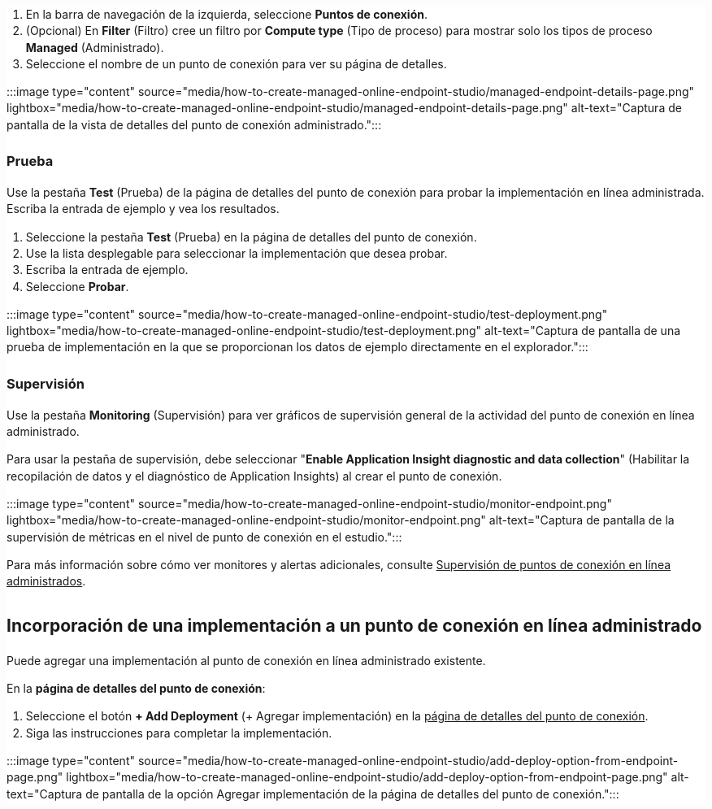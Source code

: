 1. En la barra de navegación de la izquierda, seleccione **Puntos de conexión**.
1. (Opcional) En **Filter** (Filtro) cree un filtro por **Compute type** (Tipo de proceso) para mostrar solo los tipos de proceso **Managed** (Administrado).
1. Seleccione el nombre de un punto de conexión para ver su página de detalles.

:::image type="content" source="media/how-to-create-managed-online-endpoint-studio/managed-endpoint-details-page.png" lightbox="media/how-to-create-managed-online-endpoint-studio/managed-endpoint-details-page.png" alt-text="Captura de pantalla de la vista de detalles del punto de conexión administrado.":::

### <a name="test"></a>Prueba

Use la pestaña **Test** (Prueba) de la página de detalles del punto de conexión para probar la implementación en línea administrada. Escriba la entrada de ejemplo y vea los resultados.

1. Seleccione la pestaña **Test** (Prueba) en la página de detalles del punto de conexión.
1. Use la lista desplegable para seleccionar la implementación que desea probar.
1. Escriba la entrada de ejemplo.
1. Seleccione **Probar**.

:::image type="content" source="media/how-to-create-managed-online-endpoint-studio/test-deployment.png" lightbox="media/how-to-create-managed-online-endpoint-studio/test-deployment.png" alt-text="Captura de pantalla de una prueba de implementación en la que se proporcionan los datos de ejemplo directamente en el explorador.":::

### <a name="monitoring"></a>Supervisión

Use la pestaña **Monitoring** (Supervisión) para ver gráficos de supervisión general de la actividad del punto de conexión en línea administrado.

Para usar la pestaña de supervisión, debe seleccionar "**Enable Application Insight diagnostic and data collection**" (Habilitar la recopilación de datos y el diagnóstico de Application Insights) al crear el punto de conexión.

:::image type="content" source="media/how-to-create-managed-online-endpoint-studio/monitor-endpoint.png" lightbox="media/how-to-create-managed-online-endpoint-studio/monitor-endpoint.png" alt-text="Captura de pantalla de la supervisión de métricas en el nivel de punto de conexión en el estudio.":::

Para más información sobre cómo ver monitores y alertas adicionales, consulte [Supervisión de puntos de conexión en línea administrados](how-to-monitor-online-endpoints.md).

## <a name="add-a-deployment-to-a-managed-online-endpoint"></a>Incorporación de una implementación a un punto de conexión en línea administrado

Puede agregar una implementación al punto de conexión en línea administrado existente.

En la **página de detalles del punto de conexión**:

1. Seleccione el botón **+ Add Deployment** (+ Agregar implementación) en la [página de detalles del punto de conexión](#view-managed-online-endpoints-preview).
2. Siga las instrucciones para completar la implementación.

:::image type="content" source="media/how-to-create-managed-online-endpoint-studio/add-deploy-option-from-endpoint-page.png" lightbox="media/how-to-create-managed-online-endpoint-studio/add-deploy-option-from-endpoint-page.png" alt-text="Captura de pantalla de la opción Agregar implementación de la página de detalles del punto de conexión.":::

